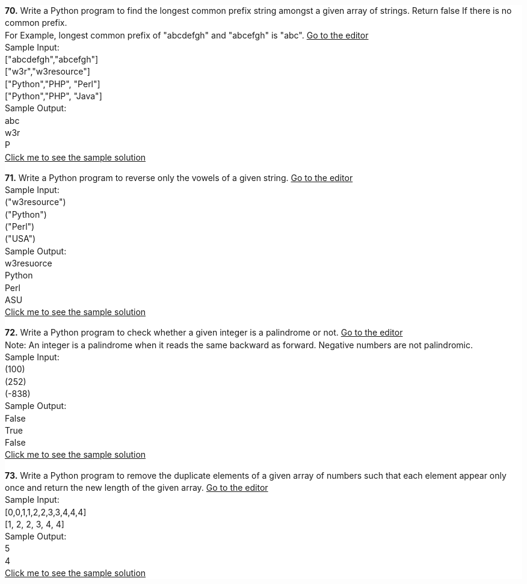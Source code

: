 **70.** Write a Python program to find the longest common prefix string amongst a given array of strings. Return false If there is no common prefix.  
For Example, longest common prefix of "abcdefgh" and "abcefgh" is "abc". [Go to the editor](https://www.w3resource.com/python-exercises/basic/#EDITOR)  
Sample Input:  
\["abcdefgh","abcefgh"\]  
\["w3r","w3resource"\]  
\["Python","PHP", "Perl"\]  
\["Python","PHP", "Java"\]  
Sample Output:  
abc  
w3r  
P  
[Click me to see the sample solution](https://www.w3resource.com/python-exercises/basic/python-basic-1-exercise-70.php)

**71.** Write a Python program to reverse only the vowels of a given string. [Go to the editor](https://www.w3resource.com/python-exercises/basic/#EDITOR)  
Sample Input:  
\("w3resource"\)  
\("Python"\)  
\("Perl"\)  
\("USA"\)  
Sample Output:  
w3resuorce  
Python  
Perl  
ASU  
[Click me to see the sample solution](https://www.w3resource.com/python-exercises/basic/python-basic-1-exercise-71.php)

**72.** Write a Python program to check whether a given integer is a palindrome or not. [Go to the editor](https://www.w3resource.com/python-exercises/basic/#EDITOR)  
Note: An integer is a palindrome when it reads the same backward as forward. Negative numbers are not palindromic.  
Sample Input:  
\(100\)  
\(252\)  
\(-838\)  
Sample Output:  
False  
True  
False  
[Click me to see the sample solution](https://www.w3resource.com/python-exercises/basic/python-basic-1-exercise-72.php)

**73.** Write a Python program to remove the duplicate elements of a given array of numbers such that each element appear only once and return the new length of the given array. [Go to the editor](https://www.w3resource.com/python-exercises/basic/#EDITOR)  
Sample Input:  
\[0,0,1,1,2,2,3,3,4,4,4\]  
\[1, 2, 2, 3, 4, 4\]  
Sample Output:  
5  
4  
[Click me to see the sample solution](https://www.w3resource.com/python-exercises/basic/python-basic-1-exercise-73.php)
